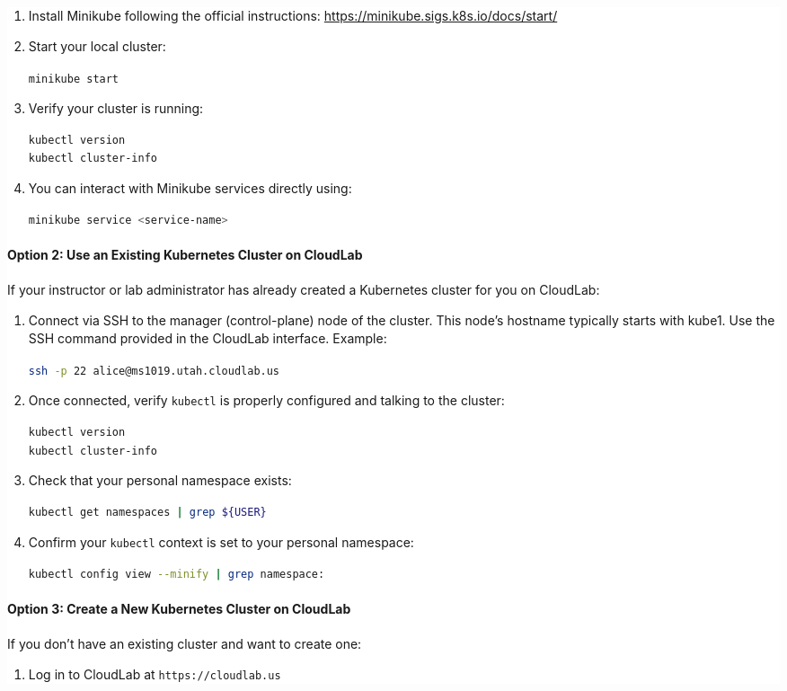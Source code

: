1. Install Minikube following the official instructions:
   https://minikube.sigs.k8s.io/docs/start/

2. Start your local cluster:

    ```bash
    minikube start
    ```

3. Verify your cluster is running:

    ```bash
    kubectl version
    kubectl cluster-info
    ```
4. You can interact with Minikube services directly using:

    ```bash
    minikube service <service-name>
    ```

#### Option 2: Use an Existing Kubernetes Cluster on CloudLab

If your instructor or lab administrator has already created a Kubernetes cluster for you on CloudLab:

1. Connect via SSH to the manager (control-plane) node of the cluster. This node’s hostname typically starts with kube1. Use the SSH command provided in the CloudLab interface. Example:

    ```bash
    ssh -p 22 alice@ms1019.utah.cloudlab.us
    ```
2. Once connected, verify `kubectl` is properly configured and talking to the cluster:

    ```bash
    kubectl version
    kubectl cluster-info
    ```

3. Check that your personal namespace exists:

    ```bash
    kubectl get namespaces | grep ${USER}
    ```

4. Confirm your `kubectl` context is set to your personal namespace:

    ```bash
    kubectl config view --minify | grep namespace:
    ```

#### Option 3: Create a New Kubernetes Cluster on CloudLab

If you don’t have an existing cluster and want to create one:

1. Log in to CloudLab at `https://cloudlab.us`
